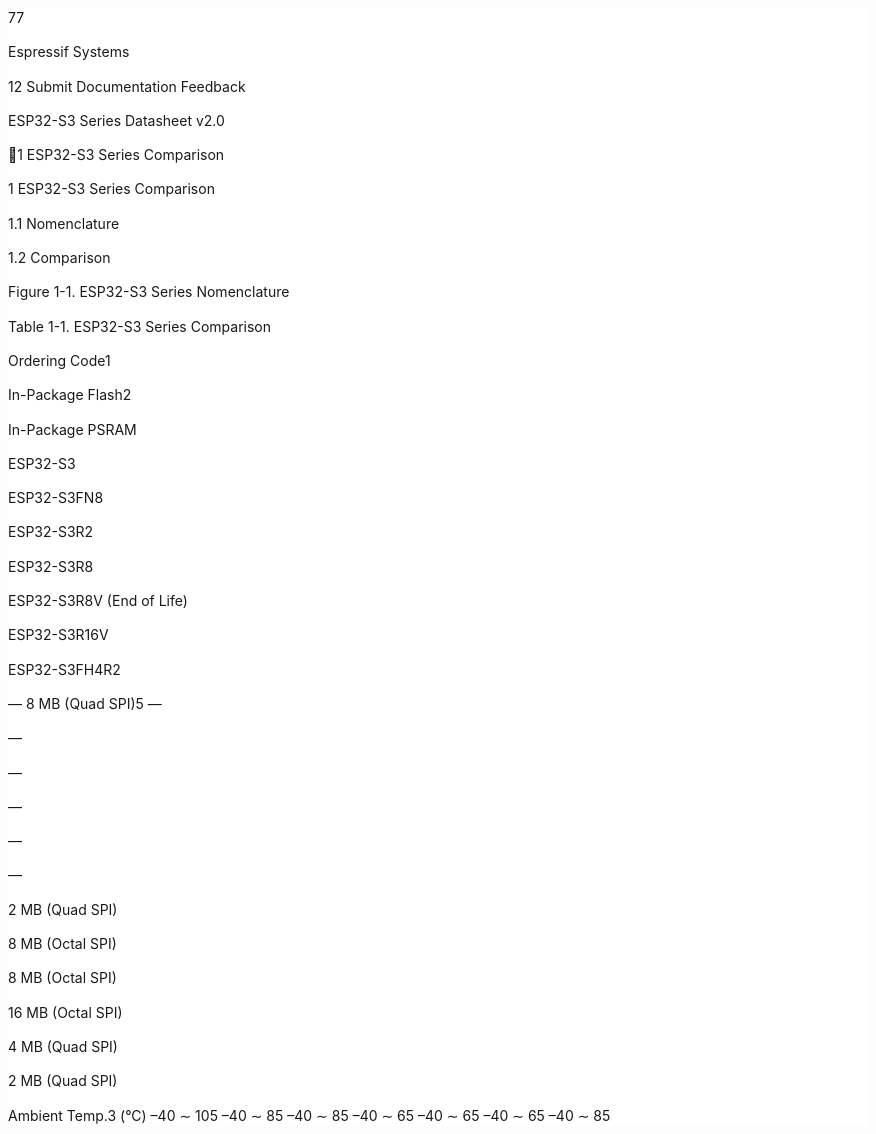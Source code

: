 77

Espressif Systems

12 Submit Documentation Feedback

ESP32-S3 Series Datasheet v2.0

1 ESP32-S3 Series Comparison

1 ESP32-S3 Series Comparison

1.1 Nomenclature

1.2 Comparison

Figure 1-1. ESP32-S3 Series Nomenclature

Table 1-1. ESP32-S3 Series Comparison

Ordering Code1

In-Package Flash2

In-Package PSRAM

ESP32-S3

ESP32-S3FN8

ESP32-S3R2

ESP32-S3R8

ESP32-S3R8V (End of Life)

ESP32-S3R16V

ESP32-S3FH4R2

— 8 MB (Quad SPI)5 —

—

—

—

—

—

2 MB (Quad SPI)

8 MB (Octal SPI)

8 MB (Octal SPI)

16 MB (Octal SPI)

4 MB (Quad SPI)

2 MB (Quad SPI)

Ambient Temp.3 (°C) –40 ∼ 105 –40 ∼ 85 –40 ∼ 85 –40 ∼ 65 –40 ∼ 65 –40 ∼ 65 –40 ∼ 85
